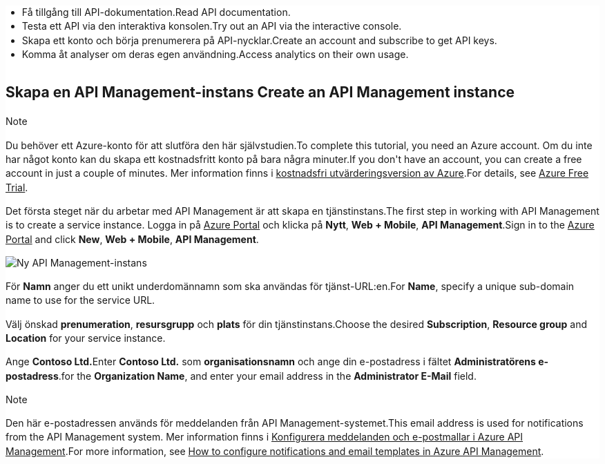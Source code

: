   * <span data-ttu-id="70d80-128">Få tillgång till API-dokumentation.</span><span class="sxs-lookup"><span data-stu-id="70d80-128">Read API documentation.</span></span>
  * <span data-ttu-id="70d80-129">Testa ett API via den interaktiva konsolen.</span><span class="sxs-lookup"><span data-stu-id="70d80-129">Try out an API via the interactive console.</span></span>
  * <span data-ttu-id="70d80-130">Skapa ett konto och börja prenumerera på API-nycklar.</span><span class="sxs-lookup"><span data-stu-id="70d80-130">Create an account and subscribe to get API keys.</span></span>
  * <span data-ttu-id="70d80-131">Komma åt analyser om deras egen användning.</span><span class="sxs-lookup"><span data-stu-id="70d80-131">Access analytics on their own usage.</span></span>

## <span data-ttu-id="70d80-132"><a name="create-service-instance"> </a>Skapa en API Management-instans</span><span class="sxs-lookup"><span data-stu-id="70d80-132"><a name="create-service-instance"> </a>Create an API Management instance</span></span>
> [!NOTE]
> <span data-ttu-id="70d80-133">Du behöver ett Azure-konto för att slutföra den här självstudien.</span><span class="sxs-lookup"><span data-stu-id="70d80-133">To complete this tutorial, you need an Azure account.</span></span> <span data-ttu-id="70d80-134">Om du inte har något konto kan du skapa ett kostnadsfritt konto på bara några minuter.</span><span class="sxs-lookup"><span data-stu-id="70d80-134">If you don't have an account, you can create a free account in just a couple of minutes.</span></span> <span data-ttu-id="70d80-135">Mer information finns i [kostnadsfri utvärderingsversion av Azure][Azure Free Trial].</span><span class="sxs-lookup"><span data-stu-id="70d80-135">For details, see [Azure Free Trial][Azure Free Trial].</span></span>
> 
> 

<span data-ttu-id="70d80-136">Det första steget när du arbetar med API Management är att skapa en tjänstinstans.</span><span class="sxs-lookup"><span data-stu-id="70d80-136">The first step in working with API Management is to create a service instance.</span></span> <span data-ttu-id="70d80-137">Logga in på [Azure Portal][Azure Portal] och klicka på **Nytt**, **Web + Mobile**, **API Management**.</span><span class="sxs-lookup"><span data-stu-id="70d80-137">Sign in to the [Azure Portal][Azure Portal] and click **New**, **Web + Mobile**, **API Management**.</span></span>

![Ny API Management-instans][api-management-create-instance-menu]

<span data-ttu-id="70d80-139">För **Namn** anger du ett unikt underdomännamn som ska användas för tjänst-URL:en.</span><span class="sxs-lookup"><span data-stu-id="70d80-139">For **Name**, specify a unique sub-domain name to use for the service URL.</span></span>

<span data-ttu-id="70d80-140">Välj önskad **prenumeration**, **resursgrupp** och **plats** för din tjänstinstans.</span><span class="sxs-lookup"><span data-stu-id="70d80-140">Choose the desired **Subscription**, **Resource group** and **Location** for your service instance.</span></span>

<span data-ttu-id="70d80-141">Ange **Contoso Ltd.**</span><span class="sxs-lookup"><span data-stu-id="70d80-141">Enter **Contoso Ltd.**</span></span> <span data-ttu-id="70d80-142">som **organisationsnamn** och ange din e-postadress i fältet **Administratörens e-postadress**.</span><span class="sxs-lookup"><span data-stu-id="70d80-142">for the **Organization Name**, and enter your email address in the **Administrator E-Mail** field.</span></span>

> [!NOTE]
> <span data-ttu-id="70d80-143">Den här e-postadressen används för meddelanden från API Management-systemet.</span><span class="sxs-lookup"><span data-stu-id="70d80-143">This email address is used for notifications from the API Management system.</span></span> <span data-ttu-id="70d80-144">Mer information finns i [Konfigurera meddelanden och e-postmallar i Azure API Management][How to configure notifications and email templates in Azure API Management].</span><span class="sxs-lookup"><span data-stu-id="70d80-144">For more information, see [How to configure notifications and email templates in Azure API Management][How to configure notifications and email templates in Azure API Management].</span></span>
> 
> 


[Azure Free Trial]: http://azure.microsoft.com/pricing/free-trial/?WT.mc_id=api_management_hero_a
[Create an API Management instance]: #create-service-instance
[Create an API]: #create-api
[Add an operation]: #add-operation
[Add the new API to a product]: #add-api-to-product
[Subscribe to the product that contains the API]: #subscribe
[Call an operation from the Developer Portal]: #call-operation
[View analytics]: #view-analytics
[Next steps]: #next-steps
[How to manage developer accounts in Azure API Management]: api-management-howto-create-or-invite-developers.md
[Configure API settings]: api-management-howto-create-apis.md#configure-api-settings
[How to configure notifications and email templates in Azure API Management]: api-management-howto-configure-notifications.md
[Responses]: api-management-howto-add-operations.md#responses
[How create and publish a product]: api-management-howto-add-products.md
[API Management pricing]: http://azure.microsoft.com/pricing/details/api-management/
[Azure Portal]: https://portal.azure.com/
[api-management-management-console]: ./media/api-management-get-started/api-management-management-console.png
[api-management-create-instance-menu]: ./media/api-management-get-started/api-management-create-instance-menu.png
[api-management-create-instance-step1]: ./media/api-management-get-started/api-management-create-instance-step1.png
[api-management-create-instance-step2]: ./media/api-management-get-started/api-management-create-instance-step2.png
[api-management-instance-created]: ./media/api-management-get-started/api-management-instance-created.png
[api-management-import-api]: ./media/api-management-get-started/api-management-import-api.png
[api-management-import-new-api]: ./media/api-management-get-started/api-management-import-new-api.png
[api-management-imported-api-summary]: ./media/api-management-get-started/api-management-imported-api-summary.png
[api-management-calc-operations]: ./media/api-management-get-started/api-management-calc-operations.png
[api-management-list-products]: ./media/api-management-get-started/api-management-list-products.png
[api-management-add-api-to-product]: ./media/api-management-get-started/api-management-add-api-to-product.png
[api-management-add-myechoapi-to-product]: ./media/api-management-get-started/api-management-add-myechoapi-to-product.png
[api-management-api-added-to-product]: ./media/api-management-get-started/api-management-api-added-to-product.png
[api-management-developers]: ./media/api-management-get-started/api-management-developers.png
[api-management-add-subscription]: ./media/api-management-get-started/api-management-add-subscription.png
[api-management-add-subscription-window]: ./media/api-management-get-started/api-management-add-subscription-window.png
[api-management-subscription-added]: ./media/api-management-get-started/api-management-subscription-added.png
[api-management-developer-portal-menu]: ./media/api-management-get-started/api-management-developer-portal-menu.png
[api-management-developer-portal-calc-api]: ./media/api-management-get-started/api-management-developer-portal-calc-api.png
[api-management-developer-portal-calc-api-console]: ./media/api-management-get-started/api-management-developer-portal-calc-api-console.png
[api-management-invoke-get]: ./media/api-management-get-started/api-management-invoke-get.png
[api-management-invoke-get-response]: ./media/api-management-get-started/api-management-invoke-get-response.png
[api-management-manage-menu]: ./media/api-management-get-started/api-management-manage-menu.png
[api-management-dashboard]: ./media/api-management-get-started/api-management-dashboard.png
[api-management-add-response]: ./media/api-management-get-started/api-management-add-response.png
[api-management-add-response-window]: ./media/api-management-get-started/api-management-add-response-window.png
[api-management-developer-key]: ./media/api-management-get-started/api-management-developer-key.png
[api-management-mouse-over]: ./media/api-management-get-started/api-management-mouse-over.png
[api-management-api-summary-metrics]: ./media/api-management-get-started/api-management-api-summary-metrics.png
[api-management-analytics-overview]: ./media/api-management-get-started/api-management-analytics-overview.png
[api-management-analytics-usage]: ./media/api-management-get-started/api-management-analytics-usage.png
[api-management-]: ./media/api-management-get-started/api-management-.png
[api-management-]: ./media/api-management-get-started/api-management-.png
